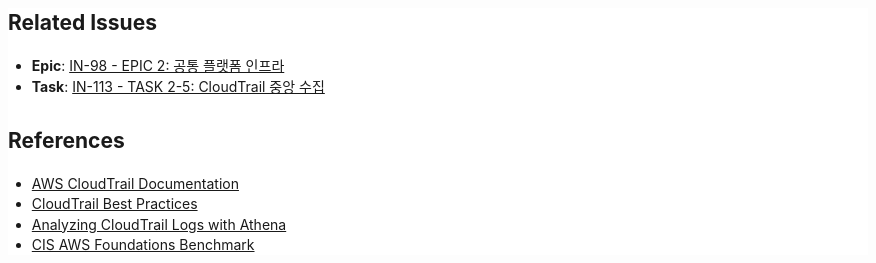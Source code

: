 ## Related Issues

- **Epic**: [IN-98 - EPIC 2: 공통 플랫폼 인프라](https://ryuqqq.atlassian.net/browse/IN-98)
- **Task**: [IN-113 - TASK 2-5: CloudTrail 중앙 수집](https://ryuqqq.atlassian.net/browse/IN-113)

## References

- [AWS CloudTrail Documentation](https://docs.aws.amazon.com/cloudtrail/)
- [CloudTrail Best Practices](https://docs.aws.amazon.com/cloudtrail/latest/userguide/best-practices-security.html)
- [Analyzing CloudTrail Logs with Athena](https://docs.aws.amazon.com/athena/latest/ug/cloudtrail-logs.html)
- [CIS AWS Foundations Benchmark](https://www.cisecurity.org/benchmark/amazon_web_services)

